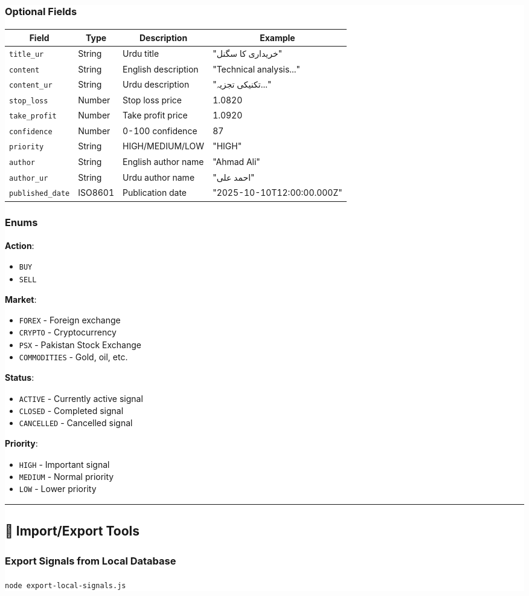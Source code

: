 ### Optional Fields
| Field | Type | Description | Example |
|-------|------|-------------|---------|
| `title_ur` | String | Urdu title | "خریداری کا سگنل" |
| `content` | String | English description | "Technical analysis..." |
| `content_ur` | String | Urdu description | "تکنیکی تجزیہ..." |
| `stop_loss` | Number | Stop loss price | 1.0820 |
| `take_profit` | Number | Take profit price | 1.0920 |
| `confidence` | Number | 0-100 confidence | 87 |
| `priority` | String | HIGH/MEDIUM/LOW | "HIGH" |
| `author` | String | English author name | "Ahmad Ali" |
| `author_ur` | String | Urdu author name | "احمد علی" |
| `published_date` | ISO8601 | Publication date | "2025-10-10T12:00:00.000Z" |

### Enums

**Action**:
- `BUY`
- `SELL`

**Market**:
- `FOREX` - Foreign exchange
- `CRYPTO` - Cryptocurrency
- `PSX` - Pakistan Stock Exchange
- `COMMODITIES` - Gold, oil, etc.

**Status**:
- `ACTIVE` - Currently active signal
- `CLOSED` - Completed signal
- `CANCELLED` - Cancelled signal

**Priority**:
- `HIGH` - Important signal
- `MEDIUM` - Normal priority
- `LOW` - Lower priority

---

## 🔧 Import/Export Tools

### Export Signals from Local Database

```bash
node export-local-signals.js
```
